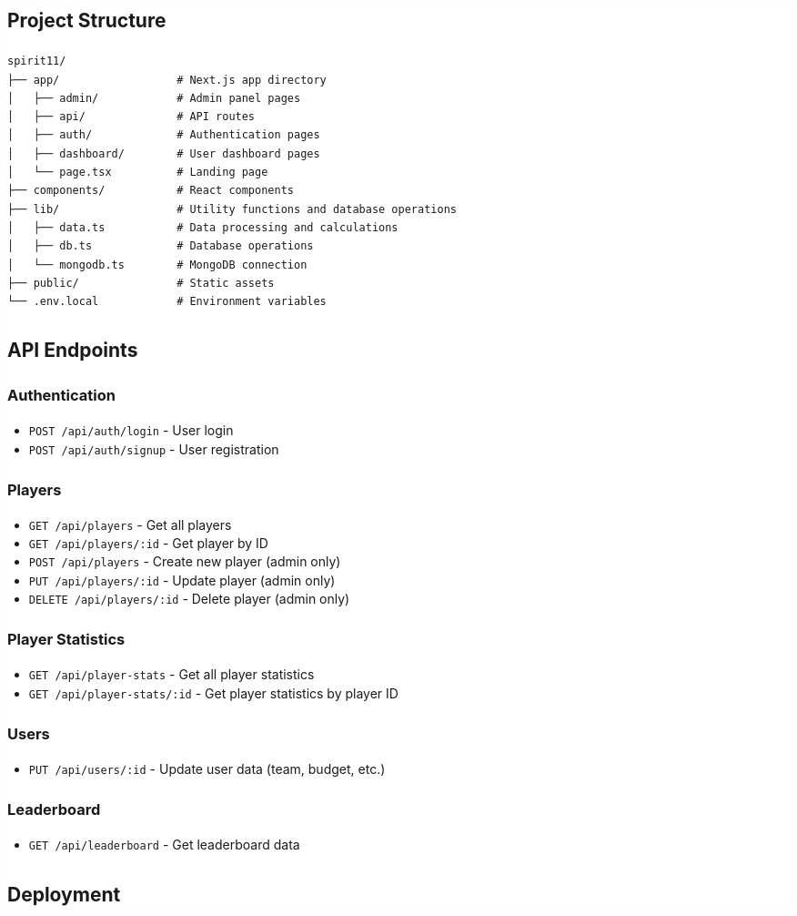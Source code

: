 
## Project Structure

```plaintext
spirit11/
├── app/                  # Next.js app directory
│   ├── admin/            # Admin panel pages
│   ├── api/              # API routes
│   ├── auth/             # Authentication pages
│   ├── dashboard/        # User dashboard pages
│   └── page.tsx          # Landing page
├── components/           # React components
├── lib/                  # Utility functions and database operations
│   ├── data.ts           # Data processing and calculations
│   ├── db.ts             # Database operations
│   └── mongodb.ts        # MongoDB connection
├── public/               # Static assets
└── .env.local            # Environment variables
```

## API Endpoints

### Authentication

- `POST /api/auth/login` - User login
- `POST /api/auth/signup` - User registration


### Players

- `GET /api/players` - Get all players
- `GET /api/players/:id` - Get player by ID
- `POST /api/players` - Create new player (admin only)
- `PUT /api/players/:id` - Update player (admin only)
- `DELETE /api/players/:id` - Delete player (admin only)


### Player Statistics

- `GET /api/player-stats` - Get all player statistics
- `GET /api/player-stats/:id` - Get player statistics by player ID


### Users

- `PUT /api/users/:id` - Update user data (team, budget, etc.)


### Leaderboard

- `GET /api/leaderboard` - Get leaderboard data


## Deployment
